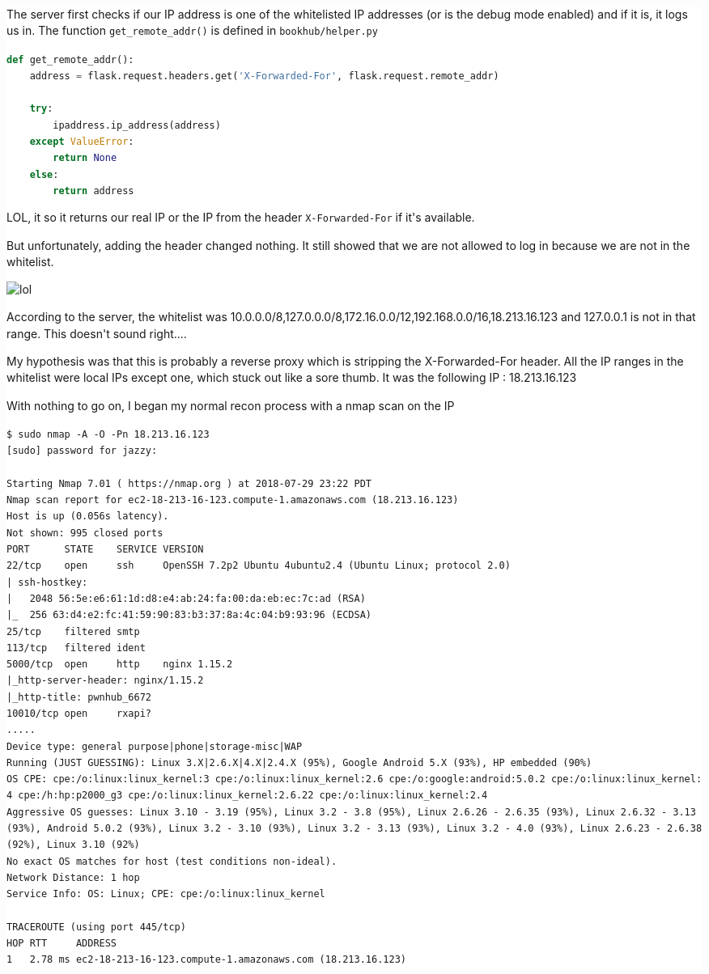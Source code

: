   The server first checks if our IP address is one of the whitelisted IP addresses (or is the debug mode enabled) and if it is, it logs us in. The function `get_remote_addr()` is defined in `bookhub/helper.py`
```python
def get_remote_addr():
    address = flask.request.headers.get('X-Forwarded-For', flask.request.remote_addr)

    try:
        ipaddress.ip_address(address)
    except ValueError:
        return None
    else:
        return address
  ```
LOL, it so it returns our real IP or the IP from the header `X-Forwarded-For`  if it's available.

But unfortunately, adding the header changed nothing. It still showed that we are not allowed to log in because we are not in the whitelist.

![lol](https://i.imgur.com/m5FrKiR.png)

According to the server, the whitelist was 10.0.0.0/8,127.0.0.0/8,172.16.0.0/12,192.168.0.0/16,18.213.16.123 and 127.0.0.1 is not in that range. This doesn't sound right....

My hypothesis was that this is probably a reverse proxy which is stripping the X-Forwarded-For header. All the IP ranges in the whitelist were local IPs except one, which stuck out like a sore thumb. It was the following IP : 18.213.16.123 

With nothing to go on, I began my normal recon process with a nmap scan on the IP

```
$ sudo nmap -A -O -Pn 18.213.16.123 
[sudo] password for jazzy: 

Starting Nmap 7.01 ( https://nmap.org ) at 2018-07-29 23:22 PDT
Nmap scan report for ec2-18-213-16-123.compute-1.amazonaws.com (18.213.16.123)
Host is up (0.056s latency).
Not shown: 995 closed ports
PORT      STATE    SERVICE VERSION
22/tcp    open     ssh     OpenSSH 7.2p2 Ubuntu 4ubuntu2.4 (Ubuntu Linux; protocol 2.0)
| ssh-hostkey: 
|   2048 56:5e:e6:61:1d:d8:e4:ab:24:fa:00:da:eb:ec:7c:ad (RSA)
|_  256 63:d4:e2:fc:41:59:90:83:b3:37:8a:4c:04:b9:93:96 (ECDSA)
25/tcp    filtered smtp
113/tcp   filtered ident
5000/tcp  open     http    nginx 1.15.2
|_http-server-header: nginx/1.15.2
|_http-title: pwnhub_6672
10010/tcp open     rxapi?
.....
Device type: general purpose|phone|storage-misc|WAP
Running (JUST GUESSING): Linux 3.X|2.6.X|4.X|2.4.X (95%), Google Android 5.X (93%), HP embedded (90%)
OS CPE: cpe:/o:linux:linux_kernel:3 cpe:/o:linux:linux_kernel:2.6 cpe:/o:google:android:5.0.2 cpe:/o:linux:linux_kernel:4 cpe:/h:hp:p2000_g3 cpe:/o:linux:linux_kernel:2.6.22 cpe:/o:linux:linux_kernel:2.4
Aggressive OS guesses: Linux 3.10 - 3.19 (95%), Linux 3.2 - 3.8 (95%), Linux 2.6.26 - 2.6.35 (93%), Linux 2.6.32 - 3.13 (93%), Android 5.0.2 (93%), Linux 3.2 - 3.10 (93%), Linux 3.2 - 3.13 (93%), Linux 3.2 - 4.0 (93%), Linux 2.6.23 - 2.6.38 (92%), Linux 3.10 (92%)
No exact OS matches for host (test conditions non-ideal).
Network Distance: 1 hop
Service Info: OS: Linux; CPE: cpe:/o:linux:linux_kernel

TRACEROUTE (using port 445/tcp)
HOP RTT     ADDRESS
1   2.78 ms ec2-18-213-16-123.compute-1.amazonaws.com (18.213.16.123)
```